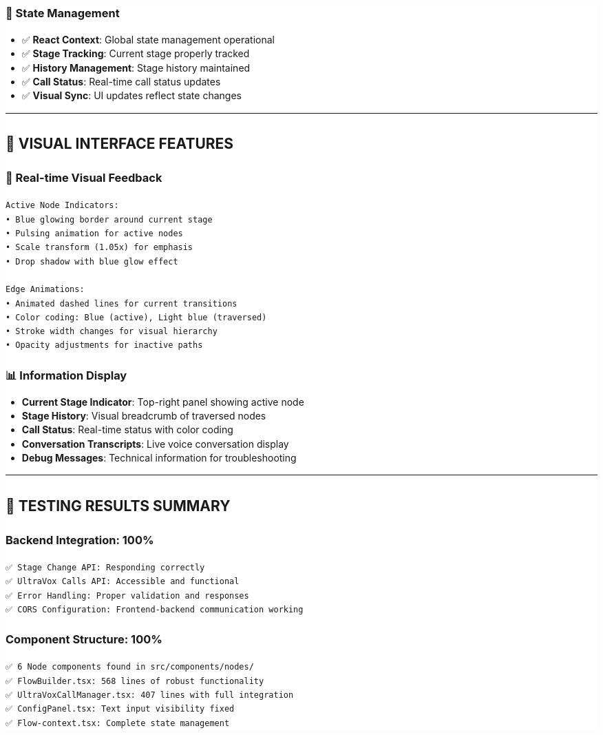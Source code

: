 ### **🔄 State Management**
- ✅ **React Context**: Global state management operational
- ✅ **Stage Tracking**: Current stage properly tracked
- ✅ **History Management**: Stage history maintained
- ✅ **Call Status**: Real-time call status updates
- ✅ **Visual Sync**: UI updates reflect state changes

---

## 🎨 **VISUAL INTERFACE FEATURES**

### **🎯 Real-time Visual Feedback**
```
Active Node Indicators:
• Blue glowing border around current stage
• Pulsing animation for active nodes
• Scale transform (1.05x) for emphasis
• Drop shadow with blue glow effect

Edge Animations:
• Animated dashed lines for current transitions
• Color coding: Blue (active), Light blue (traversed)
• Stroke width changes for visual hierarchy
• Opacity adjustments for inactive paths
```

### **📊 Information Display**
- **Current Stage Indicator**: Top-right panel showing active node
- **Stage History**: Visual breadcrumb of traversed nodes
- **Call Status**: Real-time status with color coding
- **Conversation Transcripts**: Live voice conversation display
- **Debug Messages**: Technical information for troubleshooting

---

## 🧪 **TESTING RESULTS SUMMARY**

### **Backend Integration: 100%**
```bash
✅ Stage Change API: Responding correctly
✅ UltraVox Calls API: Accessible and functional
✅ Error Handling: Proper validation and responses
✅ CORS Configuration: Frontend-backend communication working
```

### **Component Structure: 100%**
```bash
✅ 6 Node components found in src/components/nodes/
✅ FlowBuilder.tsx: 568 lines of robust functionality
✅ UltraVoxCallManager.tsx: 407 lines with full integration
✅ ConfigPanel.tsx: Text input visibility fixed
✅ Flow-context.tsx: Complete state management
```
